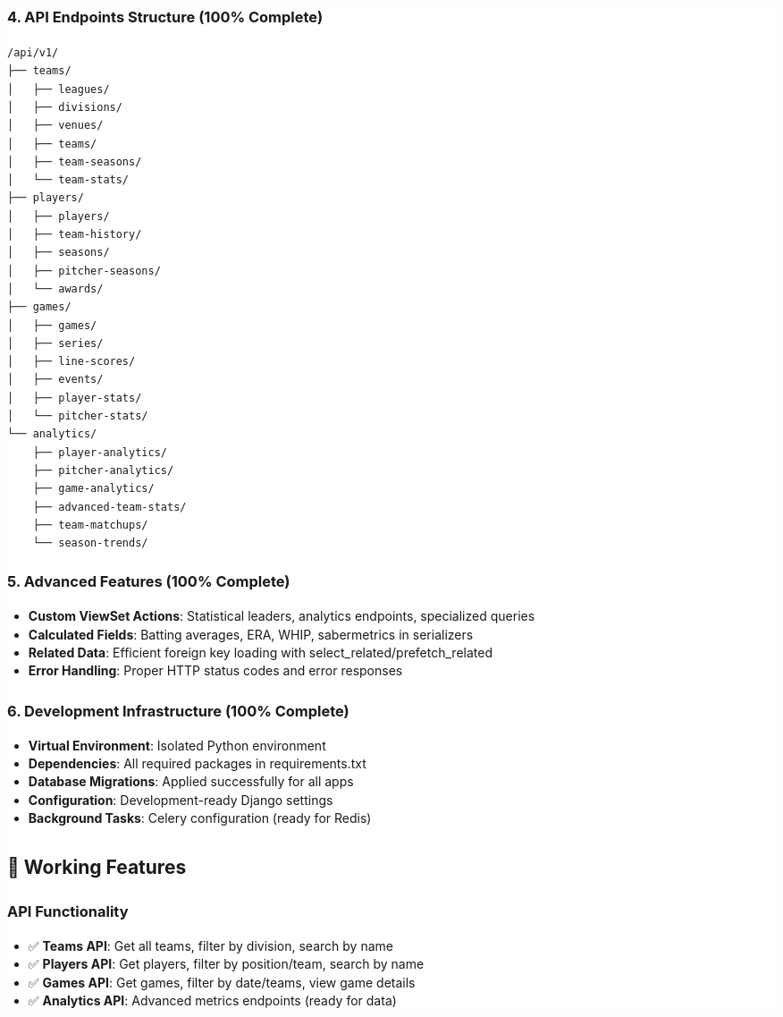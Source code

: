 ### 4. **API Endpoints Structure** (100% Complete)
```
/api/v1/
├── teams/
│   ├── leagues/
│   ├── divisions/
│   ├── venues/
│   ├── teams/
│   ├── team-seasons/
│   └── team-stats/
├── players/
│   ├── players/
│   ├── team-history/
│   ├── seasons/
│   ├── pitcher-seasons/
│   └── awards/
├── games/
│   ├── games/
│   ├── series/
│   ├── line-scores/
│   ├── events/
│   ├── player-stats/
│   └── pitcher-stats/
└── analytics/
    ├── player-analytics/
    ├── pitcher-analytics/
    ├── game-analytics/
    ├── advanced-team-stats/
    ├── team-matchups/
    └── season-trends/
```

### 5. **Advanced Features** (100% Complete)
- **Custom ViewSet Actions**: Statistical leaders, analytics endpoints, specialized queries
- **Calculated Fields**: Batting averages, ERA, WHIP, sabermetrics in serializers
- **Related Data**: Efficient foreign key loading with select_related/prefetch_related
- **Error Handling**: Proper HTTP status codes and error responses

### 6. **Development Infrastructure** (100% Complete)
- **Virtual Environment**: Isolated Python environment
- **Dependencies**: All required packages in requirements.txt
- **Database Migrations**: Applied successfully for all apps
- **Configuration**: Development-ready Django settings
- **Background Tasks**: Celery configuration (ready for Redis)

## 🚀 Working Features

### API Functionality
- ✅ **Teams API**: Get all teams, filter by division, search by name
- ✅ **Players API**: Get players, filter by position/team, search by name
- ✅ **Games API**: Get games, filter by date/teams, view game details
- ✅ **Analytics API**: Advanced metrics endpoints (ready for data)
